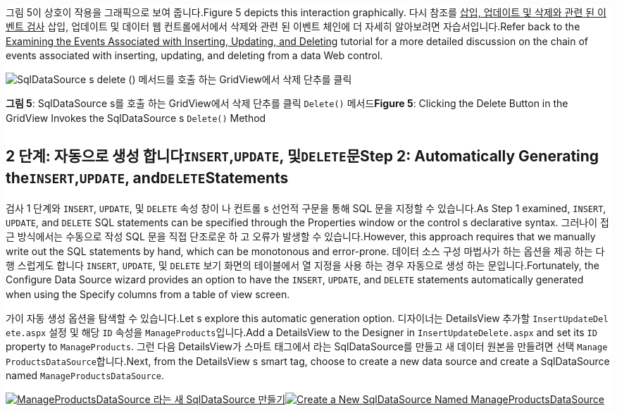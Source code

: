 
<span data-ttu-id="dec5e-184">그림 5이 상호이 작용을 그래픽으로 보여 줍니다.</span><span class="sxs-lookup"><span data-stu-id="dec5e-184">Figure 5 depicts this interaction graphically.</span></span> <span data-ttu-id="dec5e-185">다시 참조를 [삽입, 업데이트 및 삭제와 관련 된 이벤트 검사](../editing-inserting-and-deleting-data/examining-the-events-associated-with-inserting-updating-and-deleting-cs.md) 삽입, 업데이트 및 데이터 웹 컨트롤에서에서 삭제와 관련 된 이벤트 체인에 더 자세히 알아보려면 자습서입니다.</span><span class="sxs-lookup"><span data-stu-id="dec5e-185">Refer back to the [Examining the Events Associated with Inserting, Updating, and Deleting](../editing-inserting-and-deleting-data/examining-the-events-associated-with-inserting-updating-and-deleting-cs.md) tutorial for a more detailed discussion on the chain of events associated with inserting, updating, and deleting from a data Web control.</span></span>


![SqlDataSource s delete () 메서드를 호출 하는 GridView에서 삭제 단추를 클릭](inserting-updating-and-deleting-data-with-the-sqldatasource-cs/_static/image5.gif)

<span data-ttu-id="dec5e-187">**그림 5**: SqlDataSource s를 호출 하는 GridView에서 삭제 단추를 클릭 `Delete()` 메서드</span><span class="sxs-lookup"><span data-stu-id="dec5e-187">**Figure 5**: Clicking the Delete Button in the GridView Invokes the SqlDataSource s `Delete()` Method</span></span>


## <a name="step-2-automatically-generating-theinsertupdate-anddeletestatements"></a><span data-ttu-id="dec5e-188">2 단계: 자동으로 생성 합니다`INSERT`,`UPDATE`, 및`DELETE`문</span><span class="sxs-lookup"><span data-stu-id="dec5e-188">Step 2: Automatically Generating the`INSERT`,`UPDATE`, and`DELETE`Statements</span></span>

<span data-ttu-id="dec5e-189">검사 1 단계와 `INSERT`, `UPDATE`, 및 `DELETE` 속성 창이 나 컨트롤 s 선언적 구문을 통해 SQL 문을 지정할 수 있습니다.</span><span class="sxs-lookup"><span data-stu-id="dec5e-189">As Step 1 examined, `INSERT`, `UPDATE`, and `DELETE` SQL statements can be specified through the Properties window or the control s declarative syntax.</span></span> <span data-ttu-id="dec5e-190">그러나이 접근 방식에서는 수동으로 작성 SQL 문을 직접 단조로운 하 고 오류가 발생할 수 있습니다.</span><span class="sxs-lookup"><span data-stu-id="dec5e-190">However, this approach requires that we manually write out the SQL statements by hand, which can be monotonous and error-prone.</span></span> <span data-ttu-id="dec5e-191">데이터 소스 구성 마법사가 하는 옵션을 제공 하는 다행 스럽게도 합니다 `INSERT`, `UPDATE`, 및 `DELETE` 보기 화면의 테이블에서 열 지정을 사용 하는 경우 자동으로 생성 하는 문입니다.</span><span class="sxs-lookup"><span data-stu-id="dec5e-191">Fortunately, the Configure Data Source wizard provides an option to have the `INSERT`, `UPDATE`, and `DELETE` statements automatically generated when using the Specify columns from a table of view screen.</span></span>

<span data-ttu-id="dec5e-192">가이 자동 생성 옵션을 탐색할 수 있습니다.</span><span class="sxs-lookup"><span data-stu-id="dec5e-192">Let s explore this automatic generation option.</span></span> <span data-ttu-id="dec5e-193">디자이너는 DetailsView 추가할 `InsertUpdateDelete.aspx` 설정 및 해당 `ID` 속성을 `ManageProducts`입니다.</span><span class="sxs-lookup"><span data-stu-id="dec5e-193">Add a DetailsView to the Designer in `InsertUpdateDelete.aspx` and set its `ID` property to `ManageProducts`.</span></span> <span data-ttu-id="dec5e-194">그런 다음 DetailsView가 스마트 태그에서 라는 SqlDataSource를 만들고 새 데이터 원본을 만들려면 선택 `ManageProductsDataSource`합니다.</span><span class="sxs-lookup"><span data-stu-id="dec5e-194">Next, from the DetailsView s smart tag, choose to create a new data source and create a SqlDataSource named `ManageProductsDataSource`.</span></span>


<span data-ttu-id="dec5e-195">[![ManageProductsDataSource 라는 새 SqlDataSource 만들기](inserting-updating-and-deleting-data-with-the-sqldatasource-cs/_static/image6.gif)](inserting-updating-and-deleting-data-with-the-sqldatasource-cs/_static/image7.png)</span><span class="sxs-lookup"><span data-stu-id="dec5e-195">[![Create a New SqlDataSource Named ManageProductsDataSource](inserting-updating-and-deleting-data-with-the-sqldatasource-cs/_static/image6.gif)](inserting-updating-and-deleting-data-with-the-sqldatasource-cs/_static/image7.png)</span></span>
